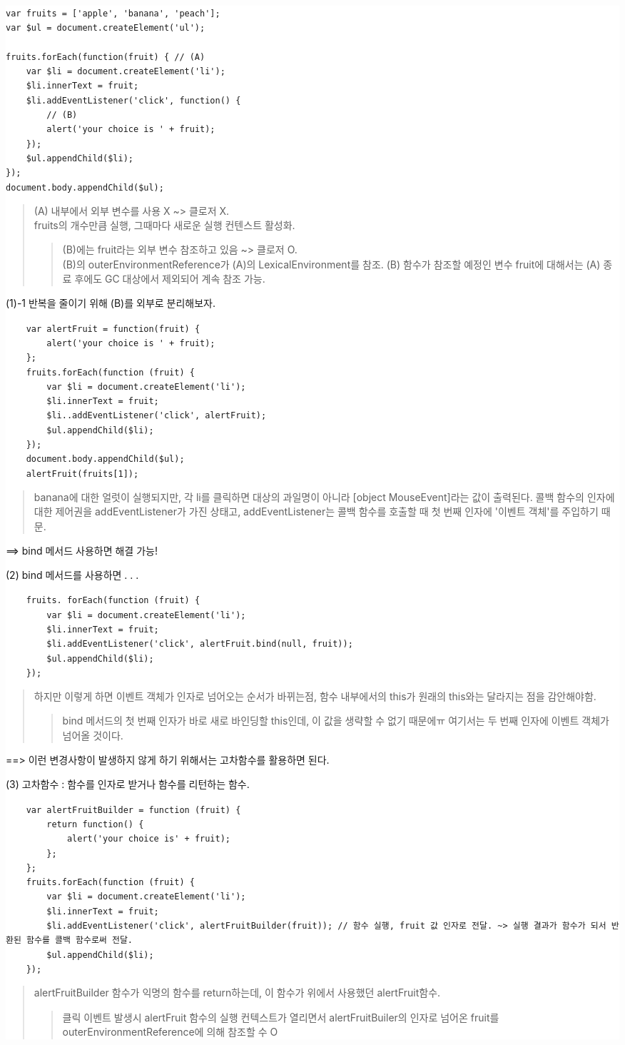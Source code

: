     var fruits = ['apple', 'banana', 'peach'];
    var $ul = document.createElement('ul');

    fruits.forEach(function(fruit) { // (A)
        var $li = document.createElement('li');
        $li.innerText = fruit;
        $li.addEventListener('click', function() { 
            // (B)
            alert('your choice is ' + fruit);
        });
        $ul.appendChild($li);
    });
    document.body.appendChild($ul);
> (A) 내부에서 외부 변수를 사용 X ~> 클로저 X.\
fruits의 개수만큼 실행, 그때마다 새로운 실행 컨텐스트 활성화.
>> (B)에는 fruit라는 외부 변수 참조하고 있음 ~> 클로저 O.\
(B)의 outerEnvironmentReference가 (A)의 LexicalEnvironment를 참조. (B) 함수가 참조할 예정인 변수 fruit에 대해서는 (A) 종료 후에도 GC 대상에서 제외되어 계속 참조 가능.

(1)-1 반복을 줄이기 위해 (B)를 외부로 분리해보자.

        var alertFruit = function(fruit) {
            alert('your choice is ' + fruit);
        };
        fruits.forEach(function (fruit) {
            var $li = document.createElement('li');
            $li.innerText = fruit;
            $li..addEventListener('click', alertFruit);
            $ul.appendChild($li);
        });
        document.body.appendChild($ul);
        alertFruit(fruits[1]);
> banana에 대한 얼럿이 실행되지만, 각 li를 클릭하면 대상의 과일명이 아니라 [object MouseEvent]라는 값이 출력된다. 콜백 함수의 인자에 대한 제어권을 addEventListener가 가진 상태고, addEventListener는 콜백 함수를 호출할 때 첫 번째 인자에 '이벤트 객체'를 주입하기 때문.

==> bind 메서드 사용하면 해결 가능!

(2) bind 메서드를 사용하면 . . .

        fruits. forEach(function (fruit) {
            var $li = document.createElement('li');
            $li.innerText = fruit;
            $li.addEventListener('click', alertFruit.bind(null, fruit));
            $ul.appendChild($li);
        });
> 하지만 이렇게 하면 이벤트 객체가 인자로 넘어오는 순서가 바뀌는점, 함수 내부에서의 this가 원래의 this와는 달라지는 점을 감안해야함.
>> bind 메서드의 첫 번째 인자가 바로 새로 바인딩할 this인데, 이 값을 생략할 수 없기 때문에ㅠ 여기서는 두 번째 인자에 이벤트 객체가 넘어올 것이다.

==> 이런 변경사항이 발생하지 않게 하기 위해서는 고차함수를 활용하면 된다.

(3) 고차함수
: 함수를 인자로 받거나 함수를 리턴하는 함수.

        var alertFruitBuilder = function (fruit) {
            return function() {
                alert('your choice is' + fruit);
            };
        };
        fruits.forEach(function (fruit) {
            var $li = document.createElement('li');
            $li.innerText = fruit;
            $li.addEventListener('click', alertFruitBuilder(fruit)); // 함수 실행, fruit 값 인자로 전달. ~> 실행 결과가 함수가 되서 반환된 함수를 콜백 함수로써 전달.
            $ul.appendChild($li);
        });
> alertFruitBuilder 함수가 익명의 함수를 return하는데, 이 함수가 위에서 사용했던 alertFruit함수.
>> 클릭 이벤트 발생시 alertFruit 함수의 실행 컨텍스트가 열리면서 alertFruitBuiler의 인자로 넘어온 fruit를 outerEnvironmentReference에 의해 참조할 수 O